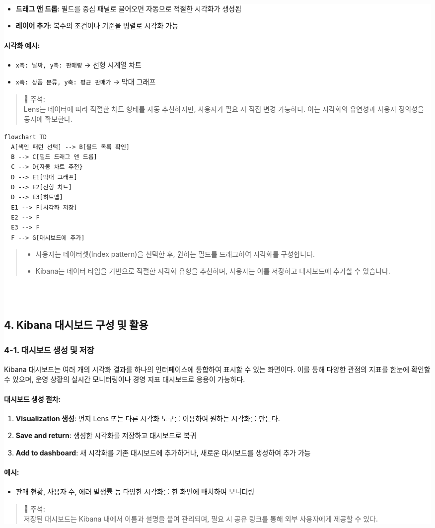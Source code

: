 *   **드래그 앤 드롭**: 필드를 중심 패널로 끌어오면 자동으로 적절한 시각화가 생성됨
    
*   **레이어 추가**: 복수의 조건이나 기준을 병렬로 시각화 가능
    

#### 시각화 예시:

*   `x축: 날짜, y축: 판매량` → 선형 시계열 차트
    
*   `x축: 상품 분류, y축: 평균 판매가` → 막대 그래프
    

> 📝 주석:  
> Lens는 데이터에 따라 적절한 차트 형태를 자동 추천하지만, 사용자가 필요 시 직접 변경 가능하다. 이는 시각화의 유연성과 사용자 정의성을 동시에 확보한다.

```mermaid
flowchart TD
  A[색인 패턴 선택] --> B[필드 목록 확인]
  B --> C[필드 드래그 앤 드롭]
  C --> D{자동 차트 추천}
  D --> E1[막대 그래프]
  D --> E2[선형 차트]
  D --> E3[히트맵]
  E1 --> F[시각화 저장]
  E2 --> F
  E3 --> F
  F --> G[대시보드에 추가]
```

> *   사용자는 데이터셋(Index pattern)을 선택한 후, 원하는 필드를 드래그하여 시각화를 구성합니다.
>     
> *   Kibana는 데이터 타입을 기반으로 적절한 시각화 유형을 추천하며, 사용자는 이를 저장하고 대시보드에 추가할 수 있습니다.

<br>
<br>

4\. Kibana 대시보드 구성 및 활용
-----------------------

### 4-1\. 대시보드 생성 및 저장

Kibana 대시보드는 여러 개의 시각화 결과를 하나의 인터페이스에 통합하여 표시할 수 있는 화면이다. 이를 통해 다양한 관점의 지표를 한눈에 확인할 수 있으며, 운영 상황의 실시간 모니터링이나 경영 지표 대시보드로 응용이 가능하다.

#### 대시보드 생성 절차:

1.  **Visualization 생성**: 먼저 Lens 또는 다른 시각화 도구를 이용하여 원하는 시각화를 만든다.
    
2.  **Save and return**: 생성한 시각화를 저장하고 대시보드로 복귀
    
3.  **Add to dashboard**: 새 시각화를 기존 대시보드에 추가하거나, 새로운 대시보드를 생성하여 추가 가능
    

#### 예시:

*   판매 현황, 사용자 수, 에러 발생률 등 다양한 시각화를 한 화면에 배치하여 모니터링
    

> 📝 주석:  
> 저장된 대시보드는 Kibana 내에서 이름과 설명을 붙여 관리되며, 필요 시 공유 링크를 통해 외부 사용자에게 제공할 수 있다.

